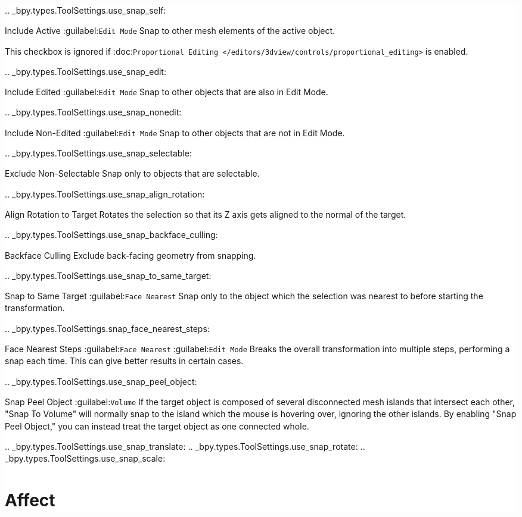 .. _bpy.types.ToolSettings.use_snap_self:

Include Active :guilabel:`Edit Mode`
   Snap to other mesh elements of the active object.

   This checkbox is ignored if
   :doc:`Proportional Editing </editors/3dview/controls/proportional_editing>`
   is enabled.

.. _bpy.types.ToolSettings.use_snap_edit:

Include Edited :guilabel:`Edit Mode`
   Snap to other objects that are also in Edit Mode.

.. _bpy.types.ToolSettings.use_snap_nonedit:

Include Non-Edited :guilabel:`Edit Mode`
   Snap to other objects that are not in Edit Mode.

.. _bpy.types.ToolSettings.use_snap_selectable:

Exclude Non-Selectable
   Snap only to objects that are selectable.

.. _bpy.types.ToolSettings.use_snap_align_rotation:

Align Rotation to Target
   Rotates the selection so that its Z axis gets aligned to the normal of the target.

.. _bpy.types.ToolSettings.use_snap_backface_culling:

Backface Culling
   Exclude back-facing geometry from snapping.

.. _bpy.types.ToolSettings.use_snap_to_same_target:

Snap to Same Target :guilabel:`Face Nearest`
   Snap only to the object which the selection was nearest to before starting
   the transformation.

.. _bpy.types.ToolSettings.snap_face_nearest_steps:

Face Nearest Steps :guilabel:`Face Nearest` :guilabel:`Edit Mode`
   Breaks the overall transformation into multiple steps, performing a snap each time.
   This can give better results in certain cases.

.. _bpy.types.ToolSettings.use_snap_peel_object:

Snap Peel Object :guilabel:`Volume`
   If the target object is composed of several disconnected mesh islands that
   intersect each other, "Snap To Volume" will normally snap to the island which the
   mouse is hovering over, ignoring the other islands. By enabling "Snap Peel Object,"
   you can instead treat the target object as one connected whole.


.. _bpy.types.ToolSettings.use_snap_translate:
.. _bpy.types.ToolSettings.use_snap_rotate:
.. _bpy.types.ToolSettings.use_snap_scale:

Affect
======
